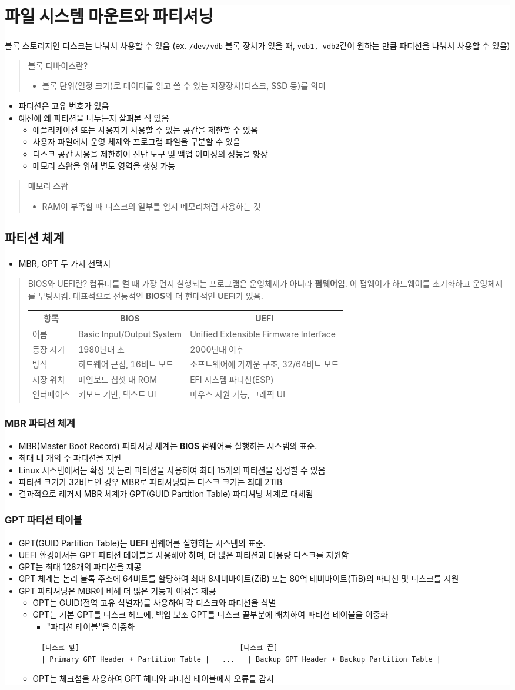 # 파일 시스템 마운트와 파티셔닝
블록 스토리지인 디스크는 나눠서 사용할 수 있음 (ex. `/dev/vdb` 블록 장치가 있을 때, `vdb1, vdb2`같이 원하는 만큼 파티션을 나눠서 사용할 수 있음)
> 블록 디바이스란?
> - 블록 단위(일정 크기)로 데이터를 읽고 쓸 수 있는 저장장치(디스크, SSD 등)를 의미
- 파티션은 고유 번호가 있음
- 예전에 왜 파티션을 나누는지 살펴본 적 있음
  - 애플리케이션 또는 사용자가 사용할 수 있는 공간을 제한할 수 있음
  - 사용자 파일에서 운영 체제와 프로그램 파일을 구분할 수 있음
  - 디스크 공간 사용을 제한하여 진단 도구 및 백업 이미징의 성능을 향상
  - 메모리 스왑을 위해 별도 영역을 생성 가능

> 메모리 스왑
> - RAM이 부족할 때 디스크의 일부를 임시 메모리처럼 사용하는 것

## 파티션 체계
- MBR, GPT 두 가지 선택지

> BIOS와 UEFI란?
> 컴퓨터를 켤 때 가장 먼저 실행되는 프로그램은 운영체제가 아니라 **펌웨어**임. 이 펌웨어가 하드웨어를 초기화하고 운영체제를 부팅시킴. 대표적으로 전통적인 **BIOS**와 더 현대적인 **UEFI**가 있음.
>
>| 항목       | BIOS                                  | UEFI                                           |
>|------------|---------------------------------------|------------------------------------------------|
>| 이름       | Basic Input/Output System             | Unified Extensible Firmware Interface         |
>| 등장 시기  | 1980년대 초                           | 2000년대 이후                                 |
>| 방식       | 하드웨어 근접, 16비트 모드            | 소프트웨어에 가까운 구조, 32/64비트 모드      |
>| 저장 위치  | 메인보드 칩셋 내 ROM                  | EFI 시스템 파티션(ESP)                         |
>| 인터페이스 | 키보드 기반, 텍스트 UI                | 마우스 지원 가능, 그래픽 UI                   |


### MBR 파티션 체계
- MBR(Master Boot Record) 파티셔닝 체계는 **BIOS** 펌웨어를 실행하는 시스템의 표준.
- 최대 네 개의 주 파티션을 지원
- Linux 시스템에서는 확장 및 논리 파티션을 사용하여 최대 15개의 파티션을 생성할 수 있음
- 파티션 크기가 32비트인 경우 MBR로 파티셔닝되는 디스크 크기는 최대 2TiB
- 결과적으로 레거시 MBR 체계가 GPT(GUID Partition Table) 파티셔닝 체계로 대체됨

### GPT 파티션 테이블
- GPT(GUID Partition Table)는 **UEFI** 펌웨어를 실행하는 시스템의 표준.
- UEFI 환경에서는 GPT 파티션 테이블을 사용해야 하며, 더 많은 파티션과 대용량 디스크를 지원함
- GPT는 최대 128개의 파티션을 제공
- GPT 체계는 논리 블록 주소에 64비트를 할당하여 최대 8제비바이트(ZiB) 또는 80억 테비바이트(TiB)의 파티션 및 디스크를 지원
- GPT 파티셔닝은 MBR에 비해 더 많은 기능과 이점을 제공
  - GPT는 GUID(전역 고유 식별자)를 사용하여 각 디스크와 파티션을 식별
  - GPT는 기본 GPT를 디스크 헤드에, 백업 보조 GPT를 디스크 끝부분에 배치하여 파티션 테이블을 이중화
    - "파티션 테이블"을 이중화
    ```
      [디스크 앞]                                      [디스크 끝]
      | Primary GPT Header + Partition Table |   ...   | Backup GPT Header + Backup Partition Table |
    ```
  - GPT는 체크섬을 사용하여 GPT 헤더와 파티션 테이블에서 오류를 감지
  